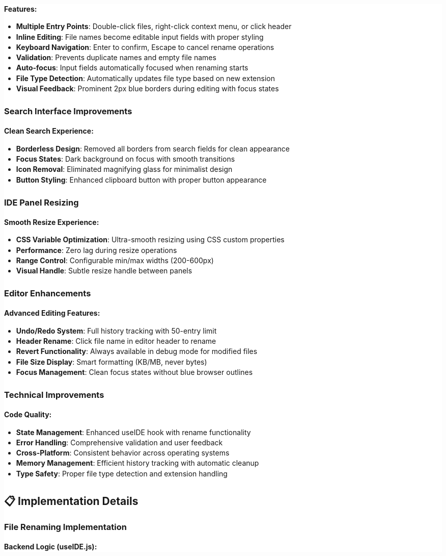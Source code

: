 **Features:**

- **Multiple Entry Points**: Double-click files, right-click context menu, or click header
- **Inline Editing**: File names become editable input fields with proper styling
- **Keyboard Navigation**: Enter to confirm, Escape to cancel rename operations
- **Validation**: Prevents duplicate names and empty file names
- **Auto-focus**: Input fields automatically focused when renaming starts
- **File Type Detection**: Automatically updates file type based on new extension
- **Visual Feedback**: Prominent 2px blue borders during editing with focus states

### Search Interface Improvements

**Clean Search Experience:**

- **Borderless Design**: Removed all borders from search fields for clean appearance
- **Focus States**: Dark background on focus with smooth transitions
- **Icon Removal**: Eliminated magnifying glass for minimalist design
- **Button Styling**: Enhanced clipboard button with proper button appearance

### IDE Panel Resizing

**Smooth Resize Experience:**

- **CSS Variable Optimization**: Ultra-smooth resizing using CSS custom properties
- **Performance**: Zero lag during resize operations
- **Range Control**: Configurable min/max widths (200-600px)
- **Visual Handle**: Subtle resize handle between panels

### Editor Enhancements

**Advanced Editing Features:**

- **Undo/Redo System**: Full history tracking with 50-entry limit
- **Header Rename**: Click file name in editor header to rename
- **Revert Functionality**: Always available in debug mode for modified files
- **File Size Display**: Smart formatting (KB/MB, never bytes)
- **Focus Management**: Clean focus states without blue browser outlines

### Technical Improvements

**Code Quality:**

- **State Management**: Enhanced useIDE hook with rename functionality
- **Error Handling**: Comprehensive validation and user feedback
- **Cross-Platform**: Consistent behavior across operating systems
- **Memory Management**: Efficient history tracking with automatic cleanup
- **Type Safety**: Proper file type detection and extension handling

## 📋 Implementation Details

### File Renaming Implementation

**Backend Logic (useIDE.js):**
